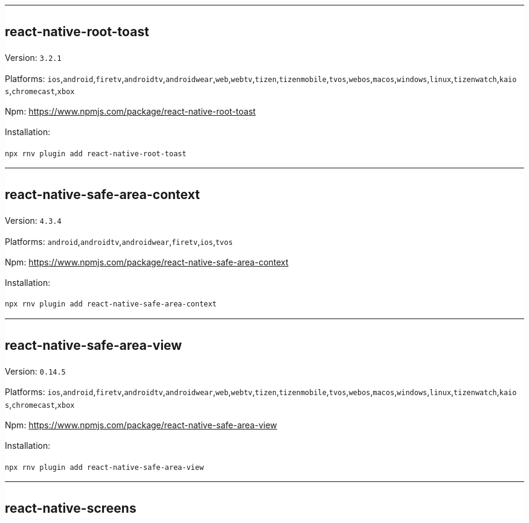 
---
## react-native-root-toast


Version: `3.2.1`

Platforms: `ios`,`android`,`firetv`,`androidtv`,`androidwear`,`web`,`webtv`,`tizen`,`tizenmobile`,`tvos`,`webos`,`macos`,`windows`,`linux`,`tizenwatch`,`kaios`,`chromecast`,`xbox`



Npm: https://www.npmjs.com/package/react-native-root-toast

Installation:

```
npx rnv plugin add react-native-root-toast
```


---
## react-native-safe-area-context


Version: `4.3.4`

Platforms: `android`,`androidtv`,`androidwear`,`firetv`,`ios`,`tvos`



Npm: https://www.npmjs.com/package/react-native-safe-area-context

Installation:

```
npx rnv plugin add react-native-safe-area-context
```


---
## react-native-safe-area-view


Version: `0.14.5`

Platforms: `ios`,`android`,`firetv`,`androidtv`,`androidwear`,`web`,`webtv`,`tizen`,`tizenmobile`,`tvos`,`webos`,`macos`,`windows`,`linux`,`tizenwatch`,`kaios`,`chromecast`,`xbox`



Npm: https://www.npmjs.com/package/react-native-safe-area-view

Installation:

```
npx rnv plugin add react-native-safe-area-view
```


---
## react-native-screens
